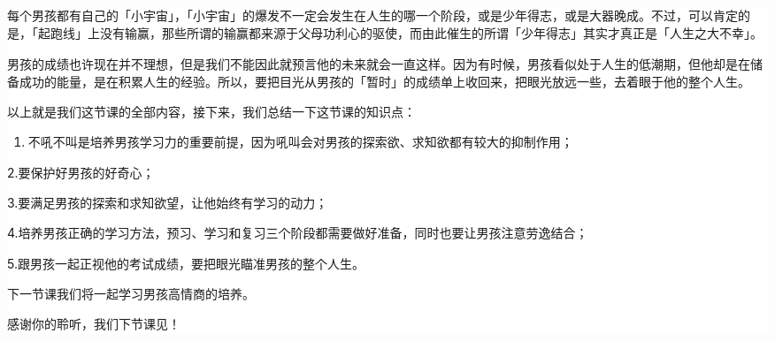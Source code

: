 
每个男孩都有自己的「小宇宙」，「小宇宙」的爆发不一定会发生在人生的哪一个阶段，或是少年得志，或是大器晚成。不过，可以肯定的是，「起跑线」上没有输赢，那些所谓的输赢都来源于父母功利心的驱使，而由此催生的所谓「少年得志」其实才真正是「人生之大不幸」。


男孩的成绩也许现在并不理想，但是我们不能因此就预言他的未来就会一直这样。因为有时候，男孩看似处于人生的低潮期，但他却是在储备成功的能量，是在积累人生的经验。所以，要把目光从男孩的「暂时」的成绩单上收回来，把眼光放远一些，去着眼于他的整个人生。


以上就是我们这节课的全部内容，接下来，我们总结一下这节课的知识点：


1. 不吼不叫是培养男孩学习力的重要前提，因为吼叫会对男孩的探索欲、求知欲都有较大的抑制作用；


2.要保护好男孩的好奇心；


3.要满足男孩的探索和求知欲望，让他始终有学习的动力；


4.培养男孩正确的学习方法，预习、学习和复习三个阶段都需要做好准备，同时也要让男孩注意劳逸结合；


5.跟男孩一起正视他的考试成绩，要把眼光瞄准男孩的整个人生。


下一节课我们将一起学习男孩高情商的培养。


感谢你的聆听，我们下节课见！

